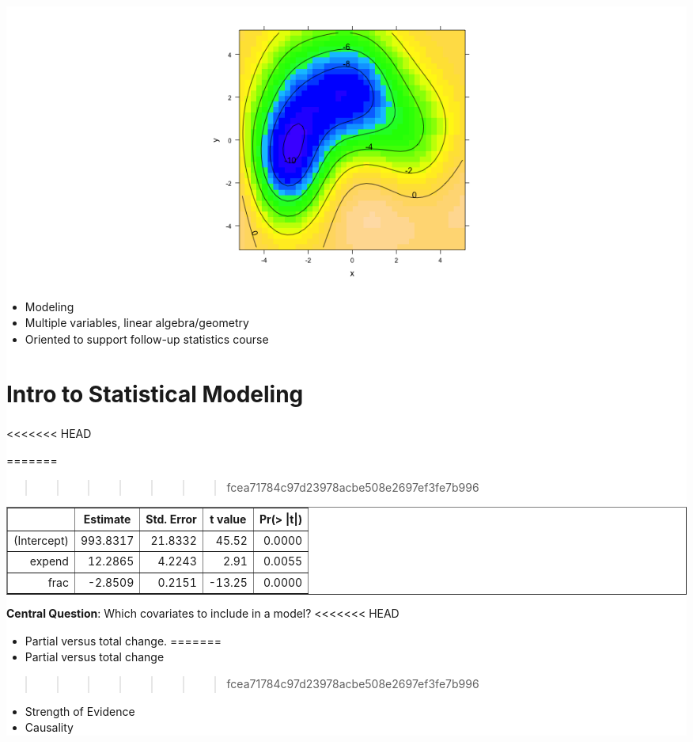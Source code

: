 <center><img src="images/contour-plot.png" width=350></center>

* Modeling
* Multiple variables, linear algebra/geometry
* Oriented to support follow-up statistics course


Intro to Statistical Modeling
=========================================================

<<<<<<< HEAD


=======


>>>>>>> fcea71784c97d23978acbe508e2697ef3fe7b996
<TABLE border=1>
<TR> <TH>  </TH> <TH> Estimate </TH> <TH> Std. Error </TH> <TH> t value </TH> <TH> Pr(&gt |t|) </TH>  </TR>
  <TR> <TD align="right"> (Intercept) </TD> <TD align="right"> 993.8317 </TD> <TD align="right"> 21.8332 </TD> <TD align="right"> 45.52 </TD> <TD align="right"> 0.0000 </TD> </TR>
  <TR> <TD align="right"> expend </TD> <TD align="right"> 12.2865 </TD> <TD align="right"> 4.2243 </TD> <TD align="right"> 2.91 </TD> <TD align="right"> 0.0055 </TD> </TR>
  <TR> <TD align="right"> frac </TD> <TD align="right"> -2.8509 </TD> <TD align="right"> 0.2151 </TD> <TD align="right"> -13.25 </TD> <TD align="right"> 0.0000 </TD> </TR>
   </TABLE>


**Central Question**: Which covariates to include in a model?
<<<<<<< HEAD
* Partial versus total change.
=======
* Partial versus total change
>>>>>>> fcea71784c97d23978acbe508e2697ef3fe7b996
* Strength of Evidence
* Causality
